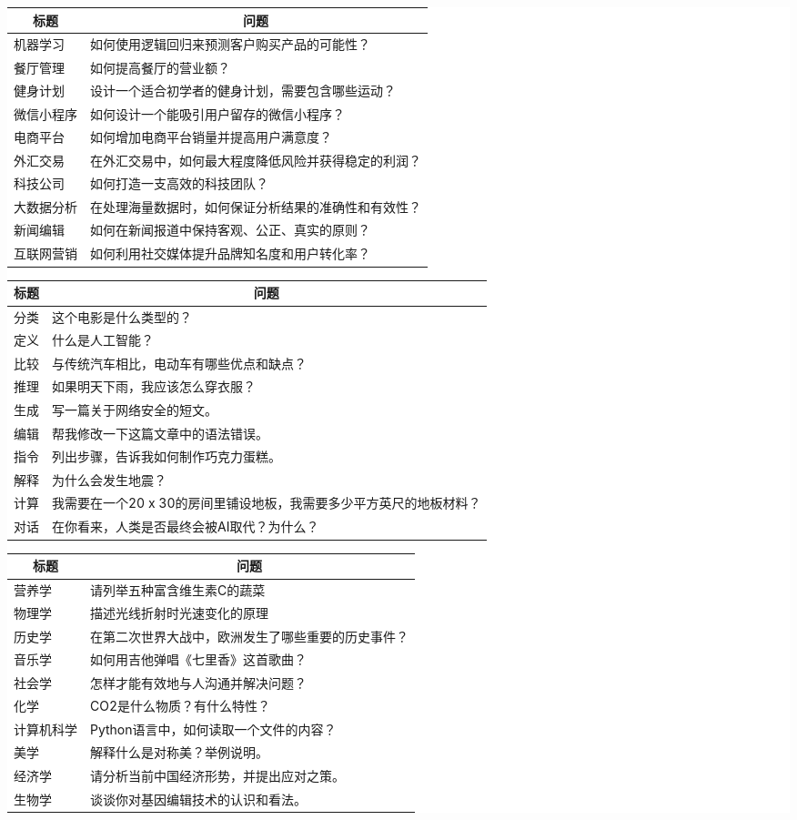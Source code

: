 | 标题 | 问题 |
| --- | --- |
| 机器学习 | 如何使用逻辑回归来预测客户购买产品的可能性？ |
| 餐厅管理 | 如何提高餐厅的营业额？ |
| 健身计划 | 设计一个适合初学者的健身计划，需要包含哪些运动？ |
| 微信小程序 | 如何设计一个能吸引用户留存的微信小程序？ |
| 电商平台 | 如何增加电商平台销量并提高用户满意度？ |
| 外汇交易 | 在外汇交易中，如何最大程度降低风险并获得稳定的利润？ |
| 科技公司 | 如何打造一支高效的科技团队？ |
| 大数据分析 | 在处理海量数据时，如何保证分析结果的准确性和有效性？ |
| 新闻编辑 | 如何在新闻报道中保持客观、公正、真实的原则？ |
| 互联网营销 | 如何利用社交媒体提升品牌知名度和用户转化率？ |

| 标题 | 问题 |
| --- | --- |
| 分类 | 这个电影是什么类型的？ |
| 定义 | 什么是人工智能？ |
| 比较 | 与传统汽车相比，电动车有哪些优点和缺点？ |
| 推理 | 如果明天下雨，我应该怎么穿衣服？ |
| 生成 | 写一篇关于网络安全的短文。 |
| 编辑 | 帮我修改一下这篇文章中的语法错误。 |
| 指令 | 列出步骤，告诉我如何制作巧克力蛋糕。 |
| 解释 | 为什么会发生地震？ |
| 计算 | 我需要在一个20 x 30的房间里铺设地板，我需要多少平方英尺的地板材料？ |
| 对话 | 在你看来，人类是否最终会被AI取代？为什么？ |

| 标题 | 问题 |
| --- | --- |
| 营养学 | 请列举五种富含维生素C的蔬菜 |
| 物理学 | 描述光线折射时光速变化的原理 |
| 历史学 | 在第二次世界大战中，欧洲发生了哪些重要的历史事件？ |
| 音乐学 | 如何用吉他弹唱《七里香》这首歌曲？ |
| 社会学 | 怎样才能有效地与人沟通并解决问题？ |
| 化学 | CO2是什么物质？有什么特性？ |
| 计算机科学 | Python语言中，如何读取一个文件的内容？ |
| 美学 | 解释什么是对称美？举例说明。 |
| 经济学 | 请分析当前中国经济形势，并提出应对之策。 |
| 生物学 | 谈谈你对基因编辑技术的认识和看法。 |
